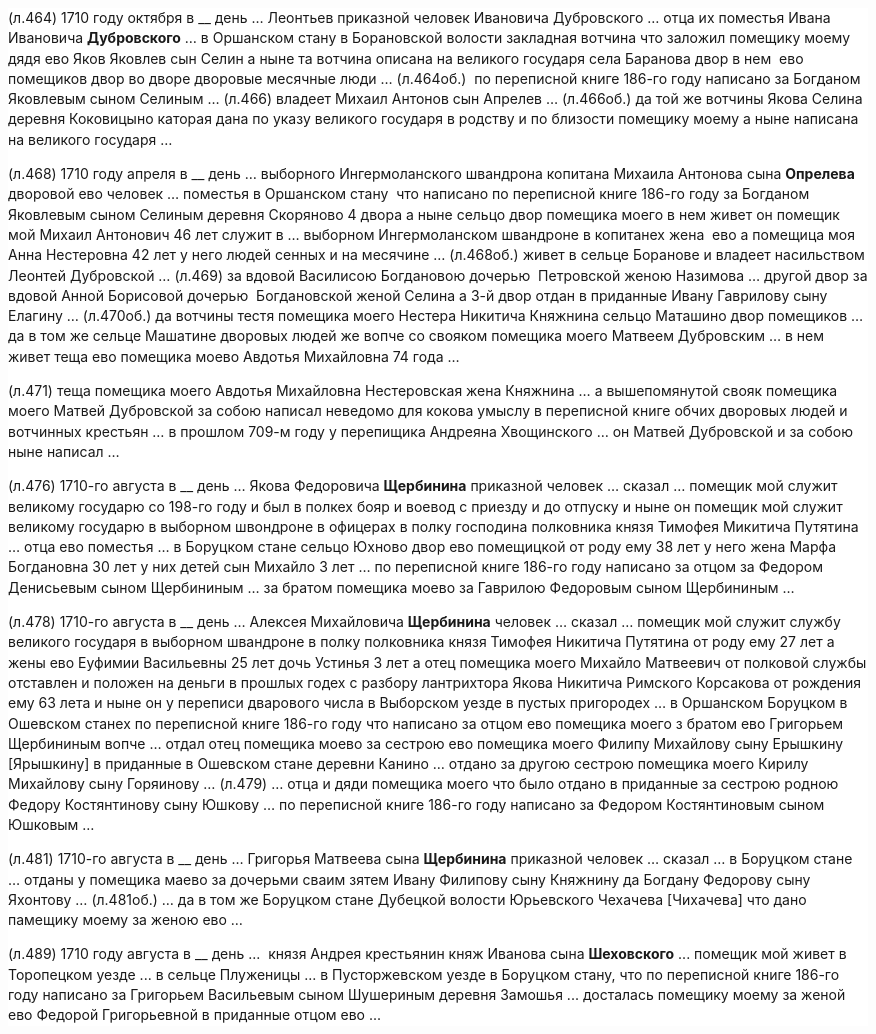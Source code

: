 (л.464) 1710 году октября в \_\_ день … Леонтьев приказной человек Ивановича Дубровского … отца их поместья Ивана Ивановича **Дубровского** … в Оршанском стану в Борановской волости закладная вотчина что заложил помещику моему дядя ево Яков Яковлев сын Селин а ныне та вотчина описана на великого государя села Баранова двор в нем  ево помещиков двор во дворе дворовые месячные люди … (л.464об.)  по переписной книге 186-го году написано за Богданом Яковлевым сыном Селиным … (л.466) владеет Михаил Антонов сын Апрелев … (л.466об.) да той же вотчины Якова Селина деревня Коковицыно каторая дана по указу великого государя в родству и по близости помещику моему а ныне написана на великого государя …

(л.468) 1710 году апреля в \_\_ день … выборного Ингермоланского швандрона копитана Михаила Антонова сына **Опрелева** дворовой ево человек … поместья в Оршанском стану  что написано по переписной книге 186-го году за Богданом Яковлевым сыном Селиным деревня Скоряново 4 двора а ныне сельцо двор помещика моего в нем живет он помещик мой Михаил Антонович 46 лет служит в … выборном Ингермоланском швандроне в копитанех жена  ево а помещица моя Анна Нестеровна 42 лет у него людей сенных и на месячине … (л.468об.) живет в сельце Боранове и владеет насильством Леонтей Дубровской … (л.469) за вдовой Василисою Богдановою дочерью  Петровской женою Назимова … другой двор за вдовой Анной Борисовой дочерью  Богдановской женой Селина а 3-й двор отдан в приданные Ивану Гаврилову сыну Елагину … (л.470об.) да вотчины тестя помещика моего Нестера Никитича Княжнина сельцо Маташино двор помещиков … да в том же сельце Машатине дворовых людей же вопче со свояком помещика моего Матвеем Дубровским … в нем живет теща ево помещика моево Авдотья Михайловна 74 года …    

(л.471) теща помещика моего Авдотья Михайловна Нестеровская жена Княжнина … а вышепомянутой свояк помещика моего Матвей Дубровской за собою написал неведомо для кокова умыслу в переписной книге обчих дворовых людей и вотчинных крестьян … в прошлом 709-м году у перепищика Андреяна Хвощинского … он Матвей Дубровской и за собою ныне написал …  

(л.476) 1710-го августа в \_\_ день … Якова Федоровича **Щербинина** приказной человек … сказал … помещик мой служит великому государю со 198-го году и был в полкех бояр и воевод с приезду и до отпуску и ныне он помещик мой служит великому государю в выборном швондроне в офицерах в полку господина полковника князя Тимофея Микитича Путятина … отца ево поместья … в Боруцком стане сельцо Юхново двор ево помещицкой от роду ему 38 лет у него жена Марфа Богдановна 30 лет у них детей сын Михайло 3 лет … по переписной книге 186-го году написано за отцом за Федором Денисьевым сыном Щербининым … за братом помещика моево за Гаврилою Федоровым сыном Щербининым …

(л.478) 1710-го августа в \_\_ день … Алексея Михайловича **Щербинина** человек … сказал … помещик мой служит службу великого государя в выборном швандроне в полку полковника князя Тимофея Никитича Путятина от роду ему 27 лет а жены ево Еуфимии Васильевны 25 лет дочь Устинья 3 лет а отец помещика моего Михайло Матвеевич от полковой службы отставлен и положен на деньги в прошлых годех с разбору лантрихтора Якова Никитича Римского Корсакова от рождения ему 63 лета и ныне он у переписи дварового числа в Выборском уезде в пустых пригородех … в Оршанском Боруцком в Ошевском станех по переписной книге 186-го году что написано за отцом ево помещика моего з братом ево Григорьем Щербининым вопче … отдал отец помещика моево за сестрою ево помещика моего Филипу Михайлову сыну Ерышкину \[Ярышкину\] в приданные в Ошевском стане деревни Канино … отдано за другою сестрою помещика моего Кирилу Михайлову сыну Горяинову … (л.479) … отца и дяди помещика моего что было отдано в приданные за сестрою родною Федору Костянтинову сыну Юшкову … по переписной книге 186-го году написано за Федором Костянтиновым сыном Юшковым …  

(л.481) 1710-го августа в \_\_ день … Григорья Матвеева сына **Щербинина** приказной человек … сказал … в Боруцком стане … отданы у помещика маево за дочерьми сваим зятем Ивану Филипову сыну Княжнину да Богдану Федорову сыну Яхонтову … (л.481об.) … да в том же Боруцком стане Дубецкой волости Юрьевского Чехачева \[Чихачева\] что дано памещику моему за женою ево …

(л.489) 1710 году августа в \_\_ день ...  князя Андрея крестьянин княж Иванова сына **Шеховского** ... помещик мой живет в Торопецком уезде ... в сельце Плуженицы ... в Пусторжевском уезде в Боруцком стану, что по переписной книге 186-го году написано за Григорьем Васильевым сыном Шушериным деревня Замошья ... досталась помещику моему за женой ево Федорой Григорьевной в приданные отцом ево ...
